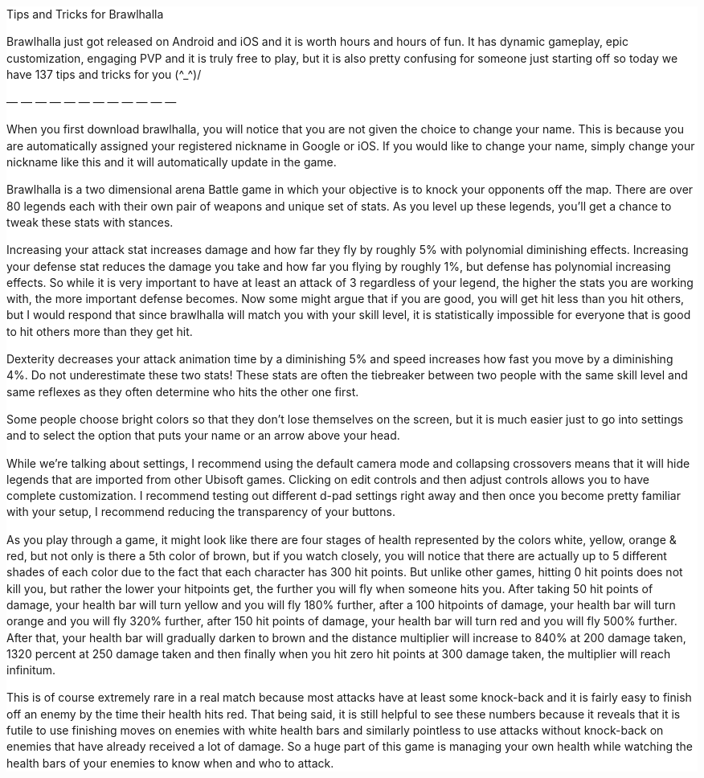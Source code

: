 Tips and Tricks for Brawlhalla

Brawlhalla just got released on Android and iOS and it is worth hours and hours of fun. It has dynamic gameplay, epic customization, engaging PVP and it is truly free to play, but it is also pretty confusing for someone just starting off so today we have 137 tips and tricks for you
     \(^_^)/
     
— — — — — — — — — — — —

When you first download brawlhalla, you will notice that you are not given the choice to change your name. This is because you are automatically assigned your registered nickname in Google or iOS. If you would like to change your name, simply change your nickname like this and it will automatically update in the game.

Brawlhalla is a two dimensional arena Battle game in which your objective is to knock your opponents off the map. There are over 80 legends each with their own pair of weapons and unique set of stats. As you level up these legends, you’ll get a chance to tweak these stats with stances.

Increasing your attack stat increases damage and how far they fly by roughly 5% with polynomial diminishing effects. Increasing your defense stat reduces the damage you take and how far you flying by roughly 1%, but defense has polynomial increasing effects. So while it is very important to have at least an attack of 3 regardless of your legend, the higher the stats you are working with, the more important defense becomes. Now some might argue that if you are good, you will get hit less than you hit others, but I would respond that since brawlhalla will match you with your skill level, it is statistically impossible for everyone that is good to hit others more than they get hit.

Dexterity decreases your attack animation time by a diminishing 5% and speed increases how fast you move by a diminishing 4%. Do not underestimate these two stats! These stats are often the tiebreaker between two people with the same skill level and same reflexes as they often determine who hits the other one first.

Some people choose bright colors so that they don’t lose themselves on the screen, but it is much easier just to go into settings and to select the option that puts your name or an arrow above your head.

While we’re talking about settings, I recommend using the default camera mode and collapsing crossovers means that it will hide legends that are imported from other Ubisoft games. Clicking on edit controls and then adjust controls allows you to have complete customization. I recommend testing out different d-pad settings right away and then once you become pretty familiar with your setup, I recommend reducing the transparency of your buttons.

As you play through a game, it might look like there are four stages of health represented by the colors white, yellow, orange & red, but not only is there a 5th color of brown, but if you watch closely, you will notice that there are actually up to 5 different shades of each color due to the fact that each character has 300 hit points. But unlike other games, hitting 0 hit points does not kill you, but rather the lower your hitpoints get, the further you will fly when someone hits you. After taking 50 hit points of damage, your health bar will turn yellow and you will fly 180% further, after a 100 hitpoints of damage, your health bar will turn orange and you will fly 320% further, after 150 hit points of damage, your health bar will turn red and you will fly 500% further. After that, your health bar will gradually darken to brown and the distance multiplier will increase to 840% at 200 damage taken, 1320 percent at 250 damage taken and then finally when you hit zero hit points at 300 damage taken, the multiplier will reach infinitum.

This is of course extremely rare in a real match because most attacks have at least some knock-back and it is fairly easy to finish off an enemy by the time their health hits red. That being said, it is still helpful to see these numbers because it reveals that it is futile to use finishing moves on enemies with white health bars and similarly pointless to use attacks without knock-back on enemies that have already received a lot of damage. So a huge part of this game is managing your own health while watching the health bars of your enemies to know when and who to attack.
